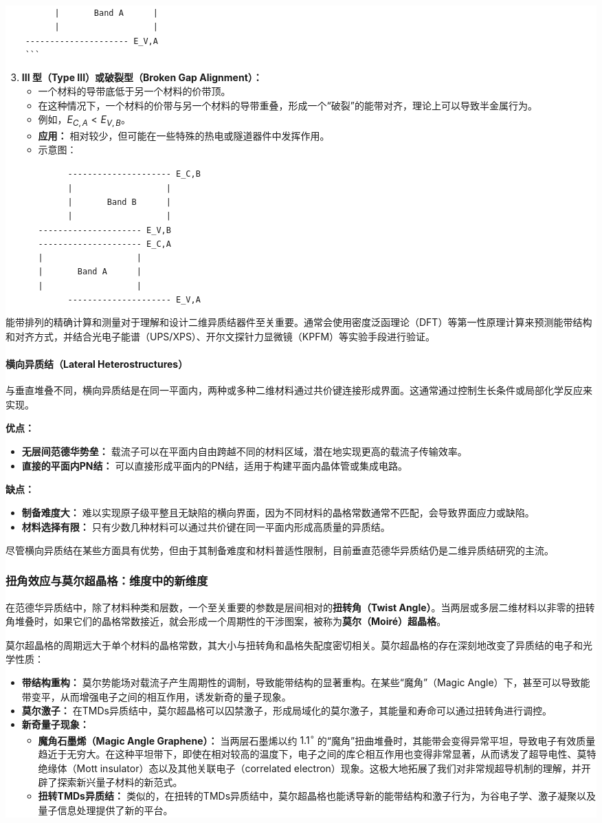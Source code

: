               |       Band A      |
              |                   |
        --------------------- E_V,A
        ```

3.  **III 型（Type III）或破裂型（Broken Gap Alignment）：**
    *   一个材料的导带底低于另一个材料的价带顶。
    *   在这种情况下，一个材料的价带与另一个材料的导带重叠，形成一个“破裂”的能带对齐，理论上可以导致半金属行为。
    *   例如，$E_{C,A} < E_{V,B}$。
    *   **应用：** 相对较少，但可能在一些特殊的热电或隧道器件中发挥作用。
    *   示意图：
        ```
              --------------------- E_C,B
              |                   |
              |       Band B      |
              |                   |
        --------------------- E_V,B
        --------------------- E_C,A
        |                   |
        |       Band A      |
        |                   |
              --------------------- E_V,A
        ```

能带排列的精确计算和测量对于理解和设计二维异质结器件至关重要。通常会使用密度泛函理论（DFT）等第一性原理计算来预测能带结构和对齐方式，并结合光电子能谱（UPS/XPS）、开尔文探针力显微镜（KPFM）等实验手段进行验证。

#### 横向异质结（Lateral Heterostructures）

与垂直堆叠不同，横向异质结是在同一平面内，两种或多种二维材料通过共价键连接形成界面。这通常通过控制生长条件或局部化学反应来实现。

**优点：**
*   **无层间范德华势垒：** 载流子可以在平面内自由跨越不同的材料区域，潜在地实现更高的载流子传输效率。
*   **直接的平面内PN结：** 可以直接形成平面内的PN结，适用于构建平面内晶体管或集成电路。

**缺点：**
*   **制备难度大：** 难以实现原子级平整且无缺陷的横向界面，因为不同材料的晶格常数通常不匹配，会导致界面应力或缺陷。
*   **材料选择有限：** 只有少数几种材料可以通过共价键在同一平面内形成高质量的异质结。

尽管横向异质结在某些方面具有优势，但由于其制备难度和材料普适性限制，目前垂直范德华异质结仍是二维异质结研究的主流。

### 扭角效应与莫尔超晶格：维度中的新维度

在范德华异质结中，除了材料种类和层数，一个至关重要的参数是层间相对的**扭转角（Twist Angle）**。当两层或多层二维材料以非零的扭转角堆叠时，如果它们的晶格常数接近，就会形成一个周期性的干涉图案，被称为**莫尔（Moiré）超晶格**。

莫尔超晶格的周期远大于单个材料的晶格常数，其大小与扭转角和晶格失配度密切相关。莫尔超晶格的存在深刻地改变了异质结的电子和光学性质：

*   **带结构重构：** 莫尔势能场对载流子产生周期性的调制，导致能带结构的显著重构。在某些“魔角”（Magic Angle）下，甚至可以导致能带变平，从而增强电子之间的相互作用，诱发新奇的量子现象。
*   **莫尔激子：** 在TMDs异质结中，莫尔超晶格可以囚禁激子，形成局域化的莫尔激子，其能量和寿命可以通过扭转角进行调控。
*   **新奇量子现象：**
    *   **魔角石墨烯（Magic Angle Graphene）：** 当两层石墨烯以约 $1.1^\circ$ 的“魔角”扭曲堆叠时，其能带会变得异常平坦，导致电子有效质量趋近于无穷大。在这种平坦带下，即使在相对较高的温度下，电子之间的库仑相互作用也变得非常显著，从而诱发了超导电性、莫特绝缘体（Mott insulator）态以及其他关联电子（correlated electron）现象。这极大地拓展了我们对非常规超导机制的理解，并开辟了探索新兴量子材料的新范式。
    *   **扭转TMDs异质结：** 类似的，在扭转的TMDs异质结中，莫尔超晶格也能诱导新的能带结构和激子行为，为谷电子学、激子凝聚以及量子信息处理提供了新的平台。
